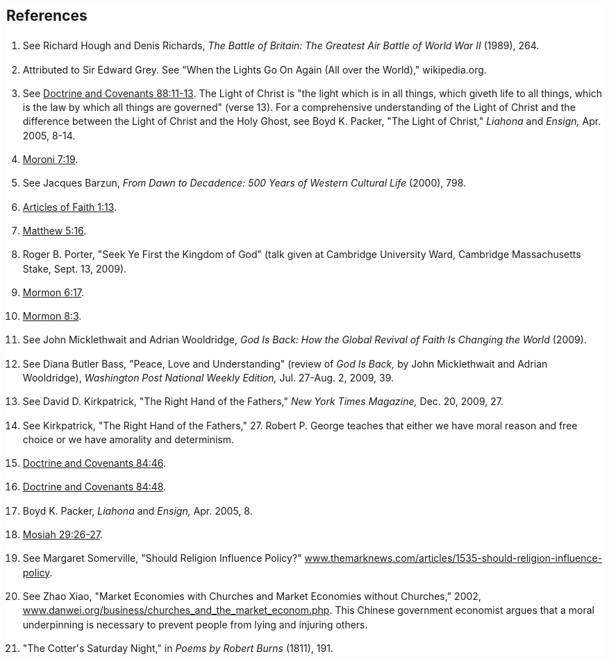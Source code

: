 ## References

  1. See Richard Hough and Denis Richards, _The Battle of Britain: The Greatest Air Battle of World War II_ (1989), 264.

  2. Attributed to Sir Edward Grey. See "When the Lights Go On Again (All over the World)," wikipedia.org.

  3. See [Doctrine and Covenants 88:11-13](https://www.lds.org/scriptures/dc-testament/dc/88.11-13?lang=eng#10). The Light of Christ is "the light which is in all things, which giveth life to all things, which is the law by which all things are governed" (verse 13). For a comprehensive understanding of the Light of Christ and the difference between the Light of Christ and the Holy Ghost, see Boyd K. Packer, "The Light of Christ," _Liahona_ and _Ensign,_ Apr. 2005, 8-14.

  4. [Moroni 7:19](https://www.lds.org/scriptures/bofm/moro/7.19?lang=eng#18).

  5. See Jacques Barzun, _From Dawn to Decadence: 500 Years of Western Cultural Life_ (2000), 798.

  6. [Articles of Faith 1:13](https://www.lds.org/scriptures/pgp/a-of-f/1.13?lang=eng#12).

  7. [Matthew 5:16](https://www.lds.org/scriptures/nt/matt/5.16?lang=eng#15).

  8. Roger B. Porter, "Seek Ye First the Kingdom of God" (talk given at Cambridge University Ward, Cambridge Massachusetts Stake, Sept. 13, 2009).

  9. [Mormon 6:17](https://www.lds.org/scriptures/bofm/morm/6.17?lang=eng#16).

  10. [Mormon 8:3](https://www.lds.org/scriptures/bofm/morm/8.3?lang=eng#2).

  11. See John Micklethwait and Adrian Wooldridge, _God Is Back: How the Global Revival of Faith Is Changing the World_ (2009).

  12. See Diana Butler Bass, "Peace, Love and Understanding" (review of _God Is Back,_ by John Micklethwait and Adrian Wooldridge), _Washington Post National Weekly Edition,_ Jul. 27-Aug. 2, 2009, 39.

  13. See David D. Kirkpatrick, "The Right Hand of the Fathers," _New York Times Magazine,_ Dec. 20, 2009, 27.

  14. See Kirkpatrick, "The Right Hand of the Fathers," 27\. Robert P. George teaches that either we have moral reason and free choice or we have amorality and determinism.

  15. [Doctrine and Covenants 84:46](https://www.lds.org/scriptures/dc-testament/dc/84.46?lang=eng#45).

  16. [Doctrine and Covenants 84:48](https://www.lds.org/scriptures/dc-testament/dc/84.48?lang=eng#47).

  17. Boyd K. Packer, _Liahona_ and _Ensign,_ Apr. 2005, 8.

  18. [Mosiah 29:26-27](https://www.lds.org/scriptures/bofm/mosiah/29.26-27?lang=eng#25).

  19. See Margaret Somerville, "Should Religion Influence Policy?" www.themarknews.com/articles/1535-should-religion-influence-policy.

  20. See Zhao Xiao, "Market Economies with Churches and Market Economies without Churches," 2002, www.danwei.org/business/churches_and_the_market_econom.php. This Chinese government economist argues that a moral underpinning is necessary to prevent people from lying and injuring others.

  21. "The Cotter's Saturday Night," in _Poems by Robert Burns_ (1811), 191.
